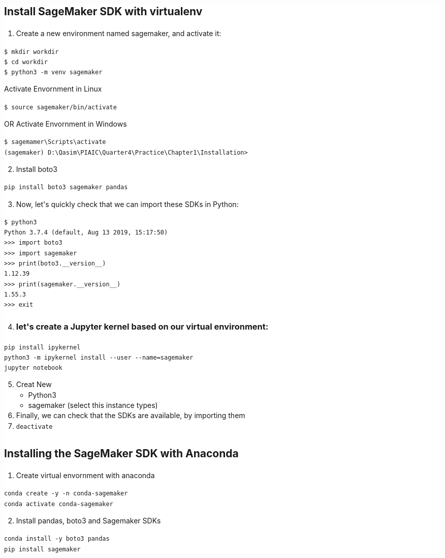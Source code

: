 ## Install SageMaker SDK with virtualenv
1. Create a new environment named sagemaker, and activate it:
```
$ mkdir workdir
$ cd workdir
$ python3 -m venv sagemaker
```
Activate Envornment in Linux
```
$ source sagemaker/bin/activate
```
OR
Activate Envornment in Windows
```
$ sagemamer\Scripts\activate
(sagemaker) D:\Qasim\PIAIC\Quarter4\Practice\Chapter1\Installation>
```

2. Install boto3
```
pip install boto3 sagemaker pandas
```
3. Now, let's quickly check that we can import these SDKs in Python:
```
$ python3
Python 3.7.4 (default, Aug 13 2019, 15:17:50)
>>> import boto3
>>> import sagemaker
>>> print(boto3.__version__)
1.12.39
>>> print(sagemaker.__version__)
1.55.3
>>> exit
```
4. ### let's create a Jupyter kernel based on our virtual environment:
```
pip install ipykernel
python3 -m ipykernel install --user --name=sagemaker
jupyter notebook
```
5. Creat New
    * Python3
    * sagemaker (select this instance types)
6. Finally, we can check that the SDKs are available, by importing them
7. `deactivate`

## Installing the SageMaker SDK with Anaconda
1. Create virtual envornment with anaconda
```
conda create -y -n conda-sagemaker
conda activate conda-sagemaker
```
2. Install pandas, boto3 and Sagemaker SDKs
```
conda install -y boto3 pandas
pip install sagemaker
```
